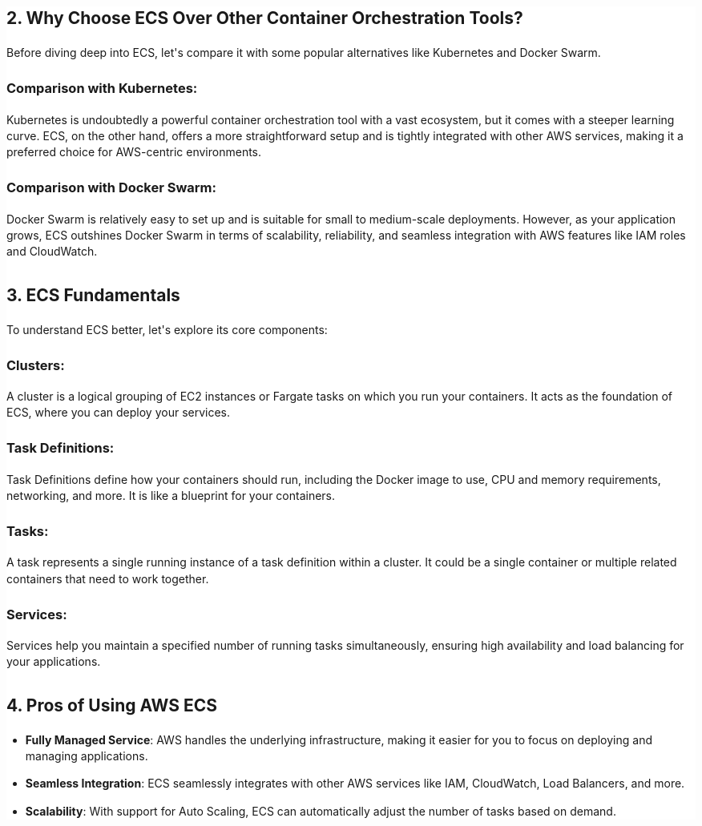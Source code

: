## 2. Why Choose ECS Over Other Container Orchestration Tools?

Before diving deep into ECS, let's compare it with some popular alternatives like Kubernetes and Docker Swarm.

### Comparison with Kubernetes:

Kubernetes is undoubtedly a powerful container orchestration tool with a vast ecosystem, but it comes with a steeper learning curve. ECS, on the other hand, offers a more straightforward setup and is tightly integrated with other AWS services, making it a preferred choice for AWS-centric environments.

### Comparison with Docker Swarm:

Docker Swarm is relatively easy to set up and is suitable for small to medium-scale deployments. However, as your application grows, ECS outshines Docker Swarm in terms of scalability, reliability, and seamless integration with AWS features like IAM roles and CloudWatch.

## 3. ECS Fundamentals

To understand ECS better, let's explore its core components:

### Clusters:

A cluster is a logical grouping of EC2 instances or Fargate tasks on which you run your containers. It acts as the foundation of ECS, where you can deploy your services.

### Task Definitions:

Task Definitions define how your containers should run, including the Docker image to use, CPU and memory requirements, networking, and more. It is like a blueprint for your containers.

### Tasks:

A task represents a single running instance of a task definition within a cluster. It could be a single container or multiple related containers that need to work together.

### Services:

Services help you maintain a specified number of running tasks simultaneously, ensuring high availability and load balancing for your applications.

## 4. Pros of Using AWS ECS

- **Fully Managed Service**: AWS handles the underlying infrastructure, making it easier for you to focus on deploying and managing applications.

- **Seamless Integration**: ECS seamlessly integrates with other AWS services like IAM, CloudWatch, Load Balancers, and more.

- **Scalability**: With support for Auto Scaling, ECS can automatically adjust the number of tasks based on demand.
